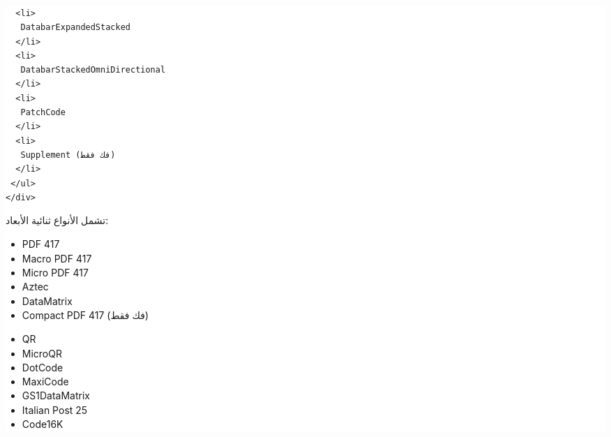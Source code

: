       <li>
       DatabarExpandedStacked
      </li>
      <li>
       DatabarStackedOmniDirectional
      </li>
      <li>
       PatchCode
      </li>
      <li>
       Supplement (فك فقط)
      </li>
     </ul>
    </div>
   </div>
   <div class="col-lg-12">
    <!-- <h2 class="h2title">2D Symbologies Include:</h2> -->
    <p>
     تشمل الأنواع ثنائية الأبعاد:
    </p>
    <div class="col-lg-6">
     <ul class="unstyled">
      <li>
       PDF 417
      </li>
      <li>
       Macro PDF 417
      </li>
      <li>
       Micro PDF 417
      </li>
      <li>
       Aztec
      </li>
      <li>
       DataMatrix
      </li>
      <li>
       Compact PDF 417 (فك فقط)
      </li>
     </ul>
    </div>
    <div class="col-lg-6">
     <ul class="unstyled">
      <li>
       QR
      </li>
      <li>
       MicroQR
      </li>
      <li>
       DotCode
      </li>
      <li>
       MaxiCode
      </li>
      <li>
       GS1DataMatrix
      </li>
      <li>
       Italian Post 25
      </li>
      <li>
       Code16K
